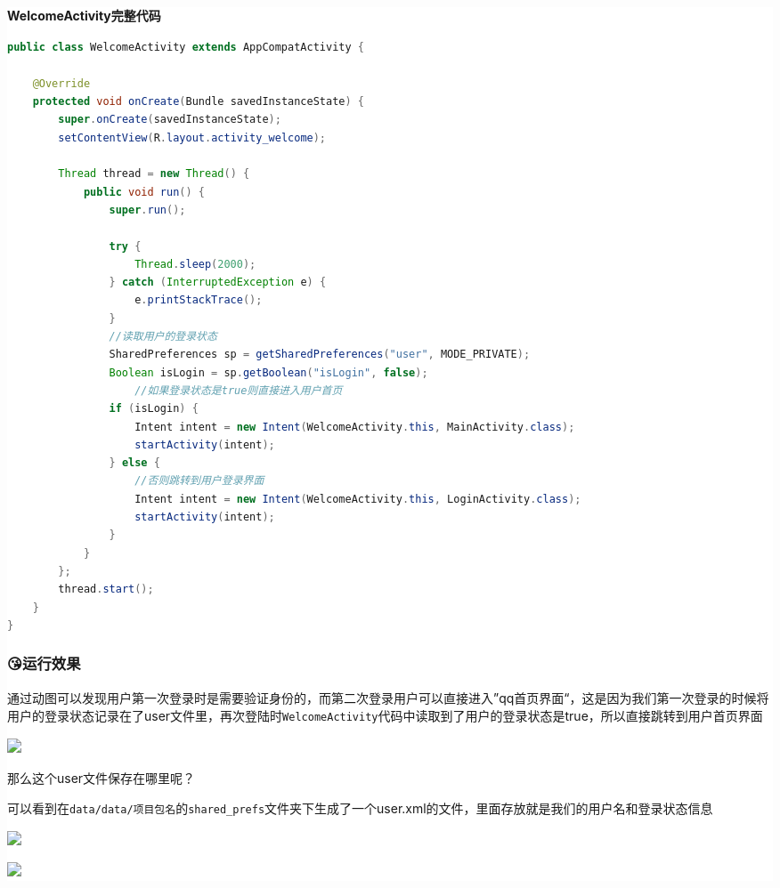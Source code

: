 **WelcomeActivity完整代码**

```java
public class WelcomeActivity extends AppCompatActivity {

    @Override
    protected void onCreate(Bundle savedInstanceState) {
        super.onCreate(savedInstanceState);
        setContentView(R.layout.activity_welcome);

        Thread thread = new Thread() {
            public void run() {
                super.run();

                try {
                    Thread.sleep(2000);
                } catch (InterruptedException e) {
                    e.printStackTrace();
                }
                //读取用户的登录状态
                SharedPreferences sp = getSharedPreferences("user", MODE_PRIVATE);
                Boolean isLogin = sp.getBoolean("isLogin", false);
                    //如果登录状态是true则直接进入用户首页
                if (isLogin) {
                    Intent intent = new Intent(WelcomeActivity.this, MainActivity.class);
                    startActivity(intent);
                } else {
                    //否则跳转到用户登录界面
                    Intent intent = new Intent(WelcomeActivity.this, LoginActivity.class);
                    startActivity(intent);
                }
            }
        };
        thread.start();
    }
}
```

### 😘运行效果

通过动图可以发现用户第一次登录时是需要验证身份的，而第二次登录用户可以直接进入”qq首页界面“，这是因为我们第一次登录的时候将用户的登录状态记录在了user文件里，再次登陆时`WelcomeActivity`代码中读取到了用户的登录状态是true，所以直接跳转到用户首页界面

![](https://starry-lixu.oss-cn-hangzhou.aliyuncs.com/img/20220427222152.gif#id=F4pA0&originHeight=1030&originWidth=1916&originalType=binary&ratio=1&rotation=0&showTitle=false&status=done&style=none&title=)

那么这个user文件保存在哪里呢？

可以看到在`data/data/项目包名`的`shared_prefs`文件夹下生成了一个user.xml的文件，里面存放就是我们的用户名和登录状态信息

![](https://starry-lixu.oss-cn-hangzhou.aliyuncs.com/img/20220427223151.png#id=w0Hci&originHeight=1032&originWidth=1920&originalType=binary&ratio=1&rotation=0&showTitle=false&status=done&style=none&title=)

![](https://starry-lixu.oss-cn-hangzhou.aliyuncs.com/img/20220427223004.gif#id=LOS3Q&originHeight=1030&originWidth=1916&originalType=binary&ratio=1&rotation=0&showTitle=false&status=done&style=none&title=)
